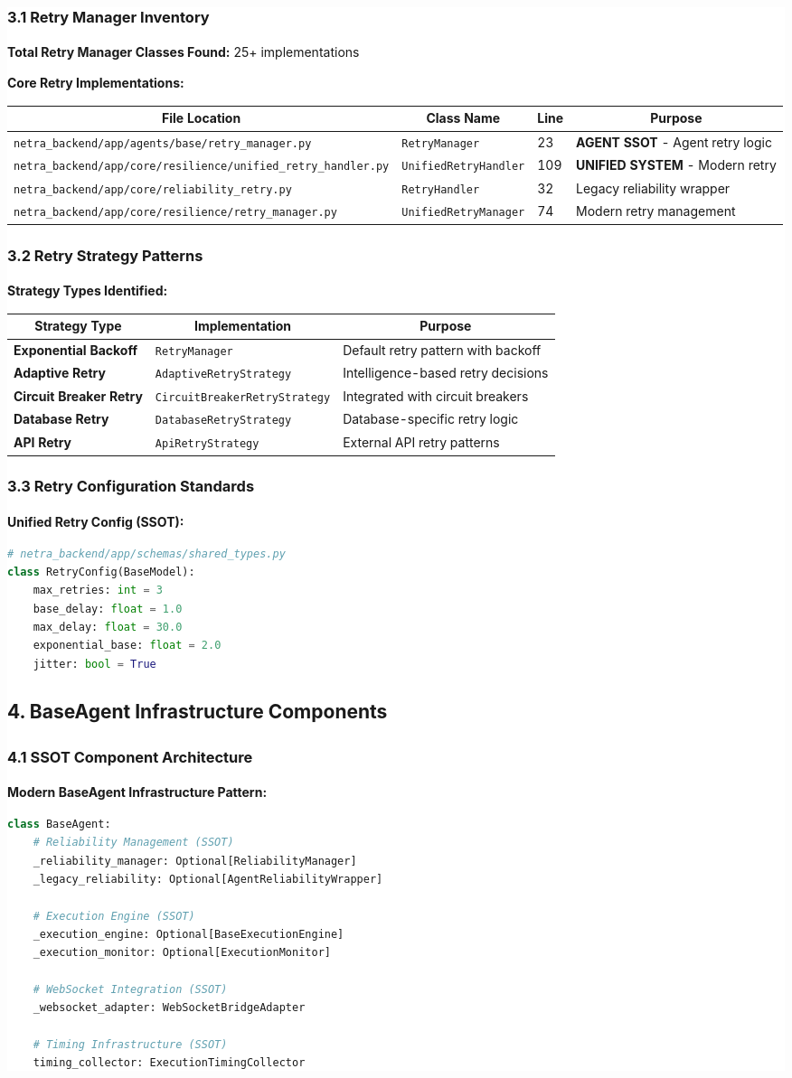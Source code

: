 ### 3.1 Retry Manager Inventory

**Total Retry Manager Classes Found:** 25+ implementations

**Core Retry Implementations:**

| File Location | Class Name | Line | Purpose |
|---------------|------------|------|---------|
| `netra_backend/app/agents/base/retry_manager.py` | `RetryManager` | 23 | **AGENT SSOT** - Agent retry logic |
| `netra_backend/app/core/resilience/unified_retry_handler.py` | `UnifiedRetryHandler` | 109 | **UNIFIED SYSTEM** - Modern retry |
| `netra_backend/app/core/reliability_retry.py` | `RetryHandler` | 32 | Legacy reliability wrapper |
| `netra_backend/app/core/resilience/retry_manager.py` | `UnifiedRetryManager` | 74 | Modern retry management |

### 3.2 Retry Strategy Patterns

**Strategy Types Identified:**

| Strategy Type | Implementation | Purpose |
|--------------|----------------|---------|
| **Exponential Backoff** | `RetryManager` | Default retry pattern with backoff |
| **Adaptive Retry** | `AdaptiveRetryStrategy` | Intelligence-based retry decisions |
| **Circuit Breaker Retry** | `CircuitBreakerRetryStrategy` | Integrated with circuit breakers |
| **Database Retry** | `DatabaseRetryStrategy` | Database-specific retry logic |
| **API Retry** | `ApiRetryStrategy` | External API retry patterns |

### 3.3 Retry Configuration Standards

**Unified Retry Config (SSOT):**
```python
# netra_backend/app/schemas/shared_types.py
class RetryConfig(BaseModel):
    max_retries: int = 3
    base_delay: float = 1.0  
    max_delay: float = 30.0
    exponential_base: float = 2.0
    jitter: bool = True
```

## 4. BaseAgent Infrastructure Components

### 4.1 SSOT Component Architecture

**Modern BaseAgent Infrastructure Pattern:**

```python
class BaseAgent:
    # Reliability Management (SSOT)
    _reliability_manager: Optional[ReliabilityManager]
    _legacy_reliability: Optional[AgentReliabilityWrapper] 
    
    # Execution Engine (SSOT)  
    _execution_engine: Optional[BaseExecutionEngine]
    _execution_monitor: Optional[ExecutionMonitor]
    
    # WebSocket Integration (SSOT)
    _websocket_adapter: WebSocketBridgeAdapter
    
    # Timing Infrastructure (SSOT)
    timing_collector: ExecutionTimingCollector
```